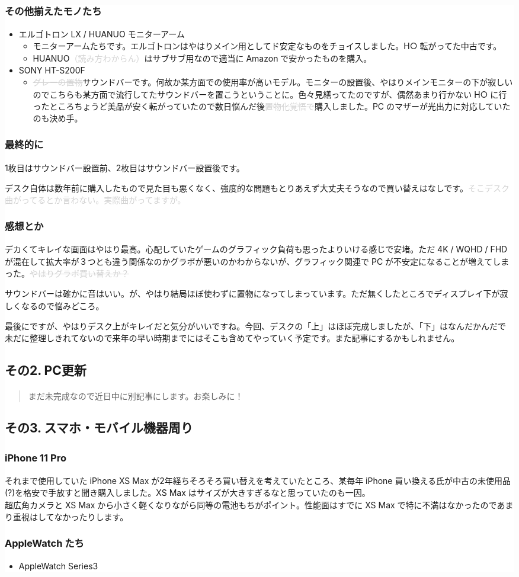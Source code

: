 ### その他揃えたモノたち
- エルゴトロン LX / HUANUO モニターアーム
  * モニターアームたちです。エルゴトロンはやはりメイン用としてド安定なものをチョイスしました。H○ 転がってた中古です。
  * HUANUO<font color="LightGray">（読み方わからん）</font>はサブサブ用なので適当に Amazon で安かったものを購入。
- SONY HT-S200F
  * <font color="LightGray">~~グレーの置物~~</font>サウンドバーです。何故か某方面での使用率が高いモデル。モニターの設置後、やはりメインモニターの下が寂しいのでこちらも某方面で流行してたサウンドバーを置こうということに。色々見繕ってたのですが、偶然あまり行かない H○ に行ったところちょうど美品が安く転がっていたので数日悩んだ後<font color="LightGray">~~置物化覚悟で~~</font>購入しました。PC のマザーが光出力に対応していたのも決め手。

### 最終的に
1枚目はサウンドバー設置前、2枚目はサウンドバー設置後です。

<iframe src="https://mstdn.maud.io/@keasti/106314182197519904/embed" class="mastodon-embed" style="max-width: 100%; border: 0" width="400" allowfullscreen="allowfullscreen"></iframe><script src="https://mstdn.maud.io/embed.js" async="async"></script>
  
<iframe src="https://mstdn.maud.io/@keasti/106318021720791543/embed" class="mastodon-embed" style="max-width: 100%; border: 0" width="400" allowfullscreen="allowfullscreen"></iframe><script src="https://mstdn.maud.io/embed.js" async="async"></script>

デスク自体は数年前に購入したもので見た目も悪くなく、強度的な問題もとりあえず大丈夫そうなので買い替えはなしです。<font color="LightGray">そこデスク曲がってるとか言わない。実際曲がってますが。</font> 

### 感想とか
デカくてキレイな画面はやはり最高。心配していたゲームのグラフィック負荷も思ったよりいける感じで安堵。ただ 4K / WQHD / FHD が混在して拡大率が３つとも違う関係なのかグラボが悪いのかわからないが、グラフィック関連で PC が不安定になることが増えてしまった。<font color="LightGray">~~やはりグラボ買い替えか？~~ </font>
  
サウンドバーは確かに音はいい。が、やはり結局ほぼ使わずに置物になってしまっています。ただ無くしたところでディスプレイ下が寂しくなるので悩みどころ。

最後にですが、やはりデスク上がキレイだと気分がいいですね。今回、デスクの「上」はほぼ完成しましたが、「下」はなんだかんだで未だに整理しきれてないので来年の早い時期までにはそこも含めてやっていく予定です。また記事にするかもしれません。

## その2. PC更新

>まだ未完成なので近日中に別記事にします。お楽しみに！

## その3. スマホ・モバイル機器周り

### iPhone 11 Pro
<iframe src="https://mstdn.maud.io/@keasti/105508184176644319/embed" class="mastodon-embed" style="max-width: 100%; border: 0" width="400" allowfullscreen="allowfullscreen"></iframe><script src="https://mstdn.maud.io/embed.js" async="async"></script>

それまで使用していた iPhone XS Max が2年経ちそろそろ買い替えを考えていたところ、某毎年 iPhone 買い換える氏が中古の未使用品(?)を格安で手放すと聞き購入しました。XS Max はサイズが大きすぎるなと思っていたのも一因。  
超広角カメラと XS Max から小さく軽くなりながら同等の電池もちがポイント。性能面はすでに XS Max で特に不満はなかったのであまり重視はしてなかったりします。

### AppleWatch たち

 - AppleWatch Series3

 <iframe src="https://mstdn.maud.io/@keasti/105518912453231975/embed" class="mastodon-embed" style="max-width: 100%; border: 0" width="400" allowfullscreen="allowfullscreen"></iframe><script src="https://mstdn.maud.io/embed.js" async="async"></script>
